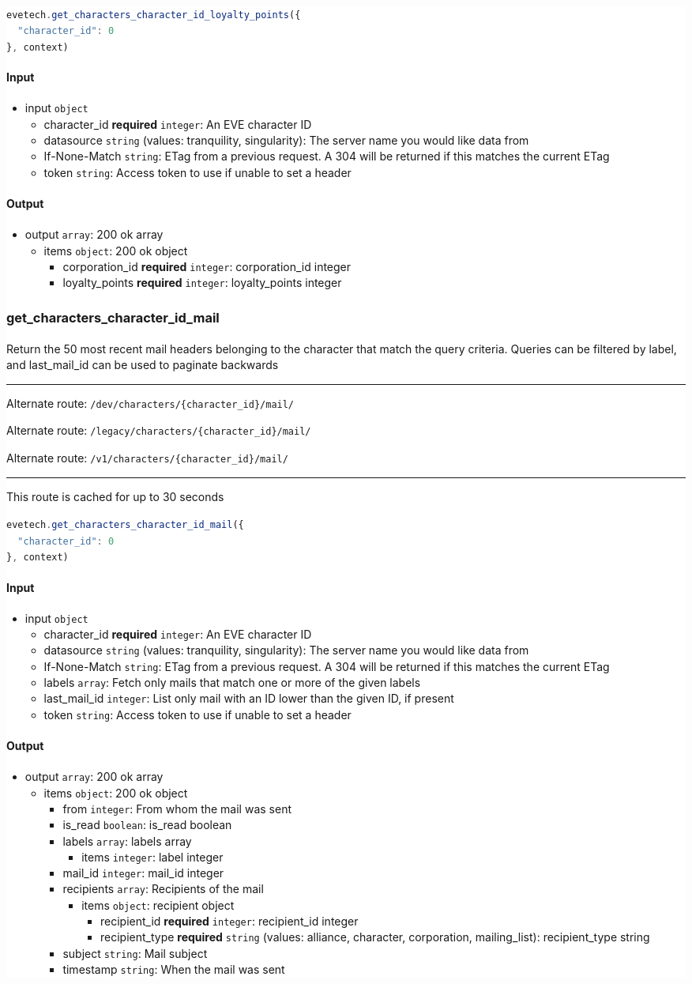 ```js
evetech.get_characters_character_id_loyalty_points({
  "character_id": 0
}, context)
```

#### Input
* input `object`
  * character_id **required** `integer`: An EVE character ID
  * datasource `string` (values: tranquility, singularity): The server name you would like data from
  * If-None-Match `string`: ETag from a previous request. A 304 will be returned if this matches the current ETag
  * token `string`: Access token to use if unable to set a header

#### Output
* output `array`: 200 ok array
  * items `object`: 200 ok object
    * corporation_id **required** `integer`: corporation_id integer
    * loyalty_points **required** `integer`: loyalty_points integer

### get_characters_character_id_mail
Return the 50 most recent mail headers belonging to the character that match the query criteria. Queries can be filtered by label, and last_mail_id can be used to paginate backwards

---
Alternate route: `/dev/characters/{character_id}/mail/`

Alternate route: `/legacy/characters/{character_id}/mail/`

Alternate route: `/v1/characters/{character_id}/mail/`

---
This route is cached for up to 30 seconds


```js
evetech.get_characters_character_id_mail({
  "character_id": 0
}, context)
```

#### Input
* input `object`
  * character_id **required** `integer`: An EVE character ID
  * datasource `string` (values: tranquility, singularity): The server name you would like data from
  * If-None-Match `string`: ETag from a previous request. A 304 will be returned if this matches the current ETag
  * labels `array`: Fetch only mails that match one or more of the given labels
  * last_mail_id `integer`: List only mail with an ID lower than the given ID, if present
  * token `string`: Access token to use if unable to set a header

#### Output
* output `array`: 200 ok array
  * items `object`: 200 ok object
    * from `integer`: From whom the mail was sent
    * is_read `boolean`: is_read boolean
    * labels `array`: labels array
      * items `integer`: label integer
    * mail_id `integer`: mail_id integer
    * recipients `array`: Recipients of the mail
      * items `object`: recipient object
        * recipient_id **required** `integer`: recipient_id integer
        * recipient_type **required** `string` (values: alliance, character, corporation, mailing_list): recipient_type string
    * subject `string`: Mail subject
    * timestamp `string`: When the mail was sent
